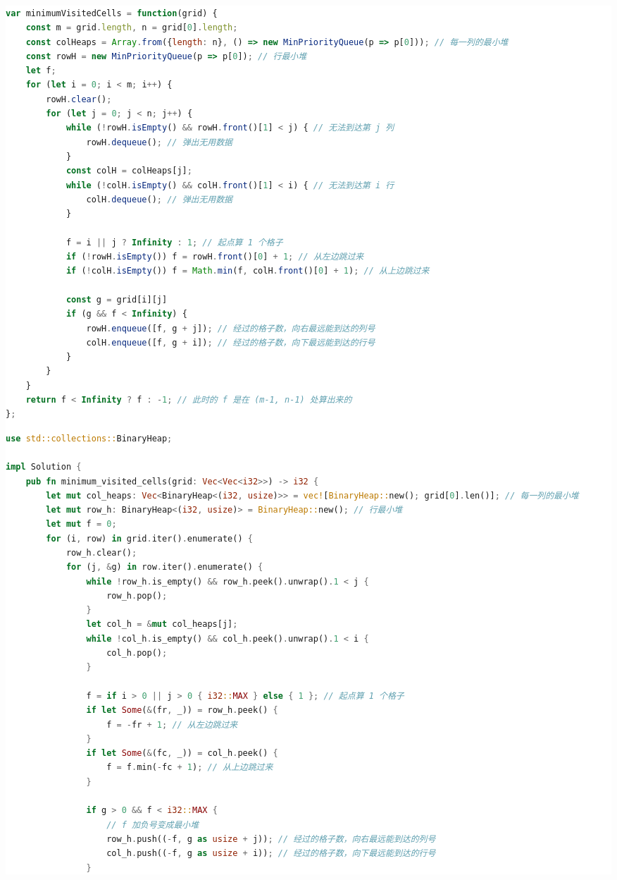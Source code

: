 ```js [sol-JavaScript]
var minimumVisitedCells = function(grid) {
    const m = grid.length, n = grid[0].length;
    const colHeaps = Array.from({length: n}, () => new MinPriorityQueue(p => p[0])); // 每一列的最小堆
    const rowH = new MinPriorityQueue(p => p[0]); // 行最小堆
    let f;
    for (let i = 0; i < m; i++) {
        rowH.clear();
        for (let j = 0; j < n; j++) {
            while (!rowH.isEmpty() && rowH.front()[1] < j) { // 无法到达第 j 列
                rowH.dequeue(); // 弹出无用数据
            }
            const colH = colHeaps[j];
            while (!colH.isEmpty() && colH.front()[1] < i) { // 无法到达第 i 行
                colH.dequeue(); // 弹出无用数据
            }

            f = i || j ? Infinity : 1; // 起点算 1 个格子
            if (!rowH.isEmpty()) f = rowH.front()[0] + 1; // 从左边跳过来
            if (!colH.isEmpty()) f = Math.min(f, colH.front()[0] + 1); // 从上边跳过来

            const g = grid[i][j]
            if (g && f < Infinity) {
                rowH.enqueue([f, g + j]); // 经过的格子数，向右最远能到达的列号
                colH.enqueue([f, g + i]); // 经过的格子数，向下最远能到达的行号
            }
        }
    }
    return f < Infinity ? f : -1; // 此时的 f 是在 (m-1, n-1) 处算出来的
};
```

```rust [sol-Rust]
use std::collections::BinaryHeap;

impl Solution {
    pub fn minimum_visited_cells(grid: Vec<Vec<i32>>) -> i32 {
        let mut col_heaps: Vec<BinaryHeap<(i32, usize)>> = vec![BinaryHeap::new(); grid[0].len()]; // 每一列的最小堆
        let mut row_h: BinaryHeap<(i32, usize)> = BinaryHeap::new(); // 行最小堆
        let mut f = 0;
        for (i, row) in grid.iter().enumerate() {
            row_h.clear();
            for (j, &g) in row.iter().enumerate() {
                while !row_h.is_empty() && row_h.peek().unwrap().1 < j {
                    row_h.pop();
                }
                let col_h = &mut col_heaps[j];
                while !col_h.is_empty() && col_h.peek().unwrap().1 < i {
                    col_h.pop();
                }

                f = if i > 0 || j > 0 { i32::MAX } else { 1 }; // 起点算 1 个格子
                if let Some(&(fr, _)) = row_h.peek() {
                    f = -fr + 1; // 从左边跳过来
                }
                if let Some(&(fc, _)) = col_h.peek() {
                    f = f.min(-fc + 1); // 从上边跳过来
                }

                if g > 0 && f < i32::MAX {
                    // f 加负号变成最小堆
                    row_h.push((-f, g as usize + j)); // 经过的格子数，向右最远能到达的列号
                    col_h.push((-f, g as usize + i)); // 经过的格子数，向下最远能到达的行号
                }
```